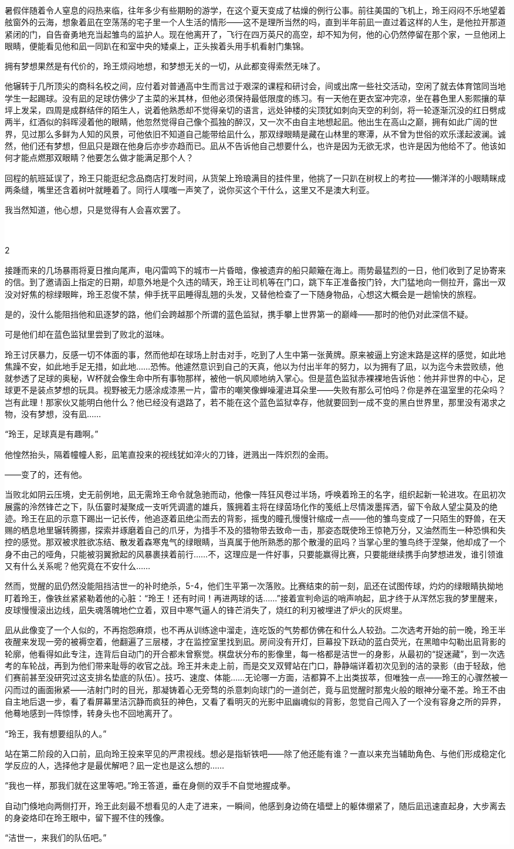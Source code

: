 暑假伴随着令人窒息的闷热来临，往年多少有些期盼的游学，在这个夏天变成了枯燥的例行公事。前往美国的飞机上，玲王闷闷不乐地望着舷窗外的云海，想象着凪在空荡荡的宅子里一个人生活的情形——这不是理所当然的吗，直到半年前凪一直过着这样的人生，是他拉开那道紧闭的门，自告奋勇地充当起雏鸟的监护人。现在他离开了，飞行在四万英尺的高空，却不知为何，他的心仍然停留在那个家，一旦他闭上眼睛，便能看见他和凪一同趴在和室中央的矮桌上，正头挨着头用手机看射门集锦。

拥有梦想果然是有代价的，玲王烦闷地想，和梦想无关的一切，从此都变得索然无味了。

他辗转于几所顶尖的商科名校之间，应付着对普通高中生而言过于艰深的课程和研讨会，间或出席一些社交活动，空闲了就去体育馆同当地学生一起踢球。没有凪的足球仿佛少了主菜的米其林，但他必须保持最低限度的练习。有一天他在更衣室冲完凉，坐在暮色里人影熙攘的草坪上发呆，四周是成群结伴的陌生人，说着他熟悉却不觉得亲切的语言，远处钟楼的尖顶犹如刺向天空的利剑，将一轮逐渐沉没的红日劈成两半，红酒似的斜晖浸着他的眼睛，他忽然觉得自己像个孤独的醉汉，又一次不由自主地想起凪。他出生在高山之巅，拥有如此广阔的世界，见过那么多鲜为人知的风景，可他依旧不知道自己能带给凪什么，那双绿眼睛是藏在山林里的寒潭，从不曾为世俗的欢乐漾起波澜。诚然，他们还有梦想，但凪只是跟在他身后亦步亦趋而已。凪从不告诉他自己想要什么，也许是因为无欲无求，也许是因为他给不了。他该如何才能点燃那双眼睛？他要怎么做才能满足那个人？

回程的航班延误了，玲王只能逛纪念品商店打发时间，从货架上玲琅满目的挂件里，他挑了一只趴在树杈上的考拉——懒洋洋的小眼睛眯成两条缝，嘴里还含着树叶就睡着了。同行人噗嗤一声笑了，说你买这个干什么，这里又不是澳大利亚。

我当然知道，他心想，只是觉得有人会喜欢罢了。

 <br />

2

接踵而来的几场暴雨将夏日推向尾声，电闪雷鸣下的城市一片昏暗，像被遗弃的船只颠簸在海上。雨势最猛烈的一日，他们收到了足协寄来的信。到了邀请函上指定的日期，却意外地是个久违的晴天，玲王让司机等在门口，跳下车正准备按门铃，大门猛地向一侧拉开，露出一双没对好焦的棕绿眼眸，玲王忍俊不禁，伸手抚平凪睡得乱翘的头发，又替他检查了一下随身物品，心想这大概会是一趟愉快的旅程。

是的，没什么能阻挡他和凪逐梦的路，他们会跨越那个所谓的蓝色监狱，携手攀上世界第一的巅峰——那时的他仍对此深信不疑。

可是他们却在蓝色监狱里尝到了败北的滋味。

玲王讨厌暴力，反感一切不体面的事，然而他却在球场上肘击对手，吃到了人生中第一张黄牌。原来被逼上穷途末路是这样的感觉，如此地焦躁不安，如此地手足无措，如此地……恐怖。他遽然意识到自己的天真，他以为付出半年的努力，以为拥有了凪，以为迄今未尝败绩，他就参透了足球的奥秘，W杯就会像生命中所有事物那样，被他一帆风顺地纳入掌心。但是蓝色监狱赤裸裸地告诉他：他并非世界的中心，足球更不是装点梦想的玩具。视野被无力感涂成漆黑一片，雷市的嘲笑像蝉噪灌进耳朵里——失败有那么可怕吗？你是养在温室里的花朵吗？岂有此理！那家伙又能明白他什么？他已经没有退路了，若不能在这个蓝色监狱幸存，他就要回到一成不变的黑白世界里，那里没有渴求之物，没有梦想，没有凪……

“玲王，足球真是有趣啊。”

他惶然抬头，隔着幢幢人影，凪笔直投来的视线犹如淬火的刀锋，迸溅出一阵炽烈的金雨。

——变了的，还有他。

当败北如阴云压境，史无前例地，凪无需玲王命令就急驰而动，他像一阵狂风卷过半场，呼唤着玲王的名字，组织起新一轮进攻。在凪初次展露的泠然锋芒之下，队伍霎时凝聚成一支听凭调遣的雄兵，簇拥着主将在绿茵场化作的笺纸上尽情泼墨挥洒，留下令敌人望尘莫及的绝迹。玲王在凪的示意下踢出一记长传，他追逐着凪绝尘而去的背影，摇曳的瞳孔慢慢针缩成一点——他的雏鸟变成了一只陌生的野兽，在天赐的栖息地里辗转腾挪，探索并琢磨着自己的爪牙，为措手不及的猎物带去致命一击，那姿态既使玲王惊艳万分，又油然而生一种恐惧和失控的感觉。那双被求胜欲冻结、散发着森寒鬼气的绿眼睛，当真属于他所熟悉的那个散漫的凪吗？当掌心里的雏鸟终于涅槃，他却成了一个身不由己的哑角，只能被羽翼掀起的风暴裹挟着前行……不，这理应是一件好事，只要能赢得比赛，只要能继续携手向梦想进发，谁引领谁又有什么关系呢？他究竟在不安什么……

然而，觉醒的凪仍然没能阻挡洁世一的补时绝杀，5-4，他们生平第一次落败。比赛结束的前一刻，凪还在试图传球，灼灼的绿眼睛执拗地盯着玲王，像铁丝紧紧勒着他的心脏：“玲王！还有时间！再进两球的话……”接着宣判命运的哨声响起，凪才终于从浑然忘我的梦里醒来，皮球慢慢滚出边线，凪失魂落魄地伫立着，双目中寒气逼人的锋芒消失了，烧红的利刃被埋进了炉火的灰烬里。

凪从此像变了一个人似的，不再抱怨麻烦，也不再从训练途中溜走，连吃饭的气势都仿佛在和什么人较劲。二次选考开始的前一晚，玲王半夜醒来发现一旁的被褥空着，他翻遍了三层楼，才在监控室里找到凪。房间没有开灯，巨幕投下跃动的蓝白荧光，在黑暗中勾勒出凪背影的轮廓，他看得如此专注，连背后自动门的开合都未曾察觉。棋盘状分布的影像里，每一格都是洁世一的身影，从最初的“捉迷藏”，到一次选考的车轮战，再到为他们带来耻辱的收官之战。玲王并未走上前，而是交叉双臂站在门口，静静端详着初次见到的洁的录影（由于轻敌，他们赛前甚至没研究过这支排名垫底的队伍）。技巧、速度、体能……无论哪一方面，洁都算不上出类拔萃，但唯独一点——玲王的心骤然被一闪而过的画面揪紧——洁射门时的目光，那凝铸着心无旁骛的杀意刺向球门的一道剑芒，竟与凪觉醒时那鬼火般的眼神分毫不差。玲王不由自主地后退一步，看了看屏幕里洁沉静而疯狂的神色，又看了看明灭的光影中凪幽魂似的背影，忽觉自己闯入了一个没有容身之所的异界，他蓦地感到一阵惊悸，转身头也不回地离开了。

“玲王，我有想要组队的人。”

站在第二阶段的入口前，凪向玲王投来罕见的严肃视线。想必是指斩铁吧——除了他还能有谁？一直以来充当辅助角色、与他们形成稳定化学反应的人，选择他才是最优解吧？凪一定也是这么想的……

“我也一样，那我们就在这里等吧。”玲王答道，垂在身侧的双手不自觉地握成拳。

自动门倏地向两侧打开，玲王此刻最不想看见的人走了进来，一瞬间，他感到身边倚在墙壁上的躯体绷紧了，随后凪迅速直起身，大步离去的身姿烙印在玲王眼中，留下握不住的残像。

“洁世一，来我们的队伍吧。”
